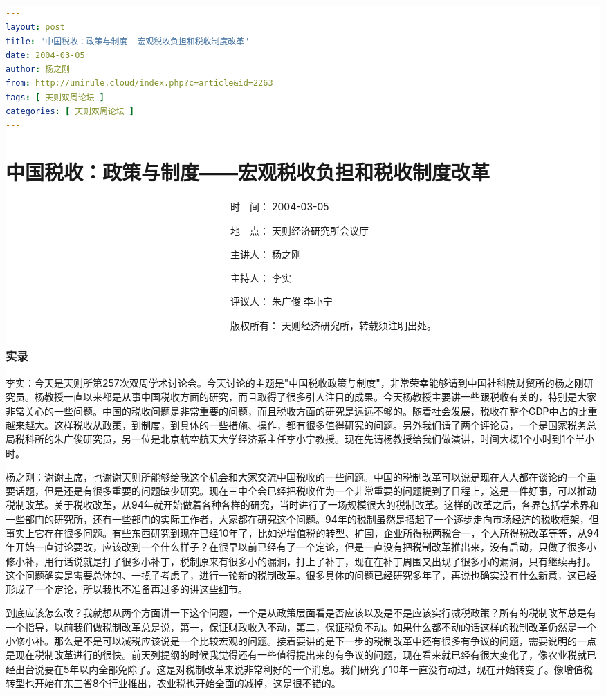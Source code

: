 ```yaml
---
layout: post
title: "中国税收：政策与制度——宏观税收负担和税收制度改革"
date: 2004-03-05
author: 杨之刚
from: http://unirule.cloud/index.php?c=article&id=2263
tags: [ 天则双周论坛 ]
categories: [ 天则双周论坛 ]
---
```


<div id="bd_lt">
 <div class="wp">
  <div class="cont">
   <h1 class="tc">
    中国税收：政策与制度——宏观税收负担和税收制度改革
   </h1>
   <div class="tc p10" style="text-align:left;padding-left:325px;">
    <p class="f16">
     时　间： 2004-03-05
    </p>
    <p class="f16">
     地　点： 天则经济研究所会议厅
    </p>
    <p class="f16">
     主讲人： 杨之刚
    </p>
    <p class="f16">
     主持人： 李实
    </p>
    <p class="f16">
     评议人： 朱广俊 李小宁
    </p>
    <p class="f16">
     版权所有： 天则经济研究所，转载须注明出处。
    </p>
   </div>
   <div class="body-text fs">
    <h3 class="tit-lt">
     实录
    </h3>
    <p align="left">
     李实：今天是天则所第257次双周学术讨论会。今天讨论的主题是"中国税收政策与制度"，非常荣幸能够请到中国社科院财贸所的杨之刚研究员。杨教授一直以来都是从事中国税收方面的研究，而且取得了很多引人注目的成果。今天杨教授主要讲一些跟税收有关的，特别是大家非常关心的一些问题。中国的税收问题是非常重要的问题，而且税收方面的研究是远远不够的。随着社会发展，税收在整个GDP中占的比重越来越大。这样税收从政策，到制度，到具体的一些措施、操作，都有很多值得研究的问题。另外我们请了两个评论员，一个是国家税务总局税科所的朱广俊研究员，另一位是北京航空航天大学经济系主任李小宁教授。现在先请杨教授给我们做演讲，时间大概1个小时到1个半小时。
    </p>
    <p align="left">
     杨之刚：谢谢主席，也谢谢天则所能够给我这个机会和大家交流中国税收的一些问题。中国的税制改革可以说是现在人人都在谈论的一个重要话题，但是还是有很多重要的问题缺少研究。现在三中全会已经把税收作为一个非常重要的问题提到了日程上，这是一件好事，可以推动税制改革。关于税收改革，从94年就开始做着各种各样的研究，当时进行了一场规模很大的税制改革。这样的改革之后，各界包括学术界和一些部门的研究所，还有一些部门的实际工作者，大家都在研究这个问题。94年的税制虽然是搭起了一个逐步走向市场经济的税收框架，但事实上它存在很多问题。有些东西研究到现在已经10年了，比如说增值税的转型、扩围，企业所得税两税合一，个人所得税改革等等，从94年开始一直讨论要改，应该改到一个什么样子？在很早以前已经有了一个定论，但是一直没有把税制改革推出来，没有启动，只做了很多小修小补，用行话说就是打了很多小补丁，税制原来有很多小的漏洞，打上了补丁，现在在补丁周围又出现了很多小的漏洞，只有继续再打。这个问题确实是需要总体的、一揽子考虑了，进行一轮新的税制改革。很多具体的问题已经研究多年了，再说也确实没有什么新意，这已经形成了一个定论，所以我也不准备再过多的讲这些细节。
    </p>
    <p align="left">
     到底应该怎么改？我就想从两个方面讲一下这个问题，一个是从政策层面看是否应该以及是不是应该实行减税政策？所有的税制改革总是有一个指导，以前我们做税制改革总是说，第一，保证财政收入不动，第二，保证税负不动。如果什么都不动的话这样的税制改革仍然是一个小修小补。那么是不是可以减税应该说是一个比较宏观的问题。接着要讲的是下一步的税制改革中还有很多有争议的问题，需要说明的一点是现在税制改革进行的很快。前天列提纲的时候我觉得还有一些值得提出来的有争议的问题，现在看来就已经有很大变化了，像农业税就已经出台说要在5年以内全部免除了。这是对税制改革来说非常利好的一个消息。我们研究了10年一直没有动过，现在开始转变了。像增值税转型也开始在东三省8个行业推出，农业税也开始全面的减掉，这是很不错的。
    </p>
    <p align="left">